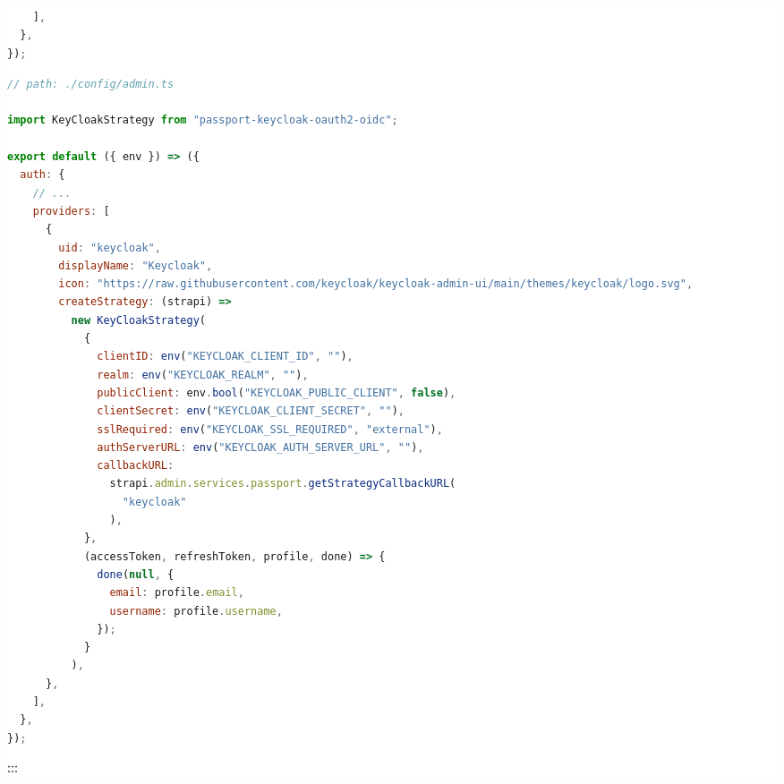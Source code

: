 ```jsx
    ],
  },
});
```

</code-block>

<code-block title="TYPESCRIPT">

```jsx
// path: ./config/admin.ts

import KeyCloakStrategy from "passport-keycloak-oauth2-oidc";

export default ({ env }) => ({
  auth: {
    // ...
    providers: [
      {
        uid: "keycloak",
        displayName: "Keycloak",
        icon: "https://raw.githubusercontent.com/keycloak/keycloak-admin-ui/main/themes/keycloak/logo.svg",
        createStrategy: (strapi) =>
          new KeyCloakStrategy(
            {
              clientID: env("KEYCLOAK_CLIENT_ID", ""),
              realm: env("KEYCLOAK_REALM", ""),
              publicClient: env.bool("KEYCLOAK_PUBLIC_CLIENT", false),
              clientSecret: env("KEYCLOAK_CLIENT_SECRET", ""),
              sslRequired: env("KEYCLOAK_SSL_REQUIRED", "external"),
              authServerURL: env("KEYCLOAK_AUTH_SERVER_URL", ""),
              callbackURL:
                strapi.admin.services.passport.getStrategyCallbackURL(
                  "keycloak"
                ),
            },
            (accessToken, refreshToken, profile, done) => {
              done(null, {
                email: profile.email,
                username: profile.username,
              });
            }
          ),
      },
    ],
  },
});
```

</code-block>
</code-group>
:::
